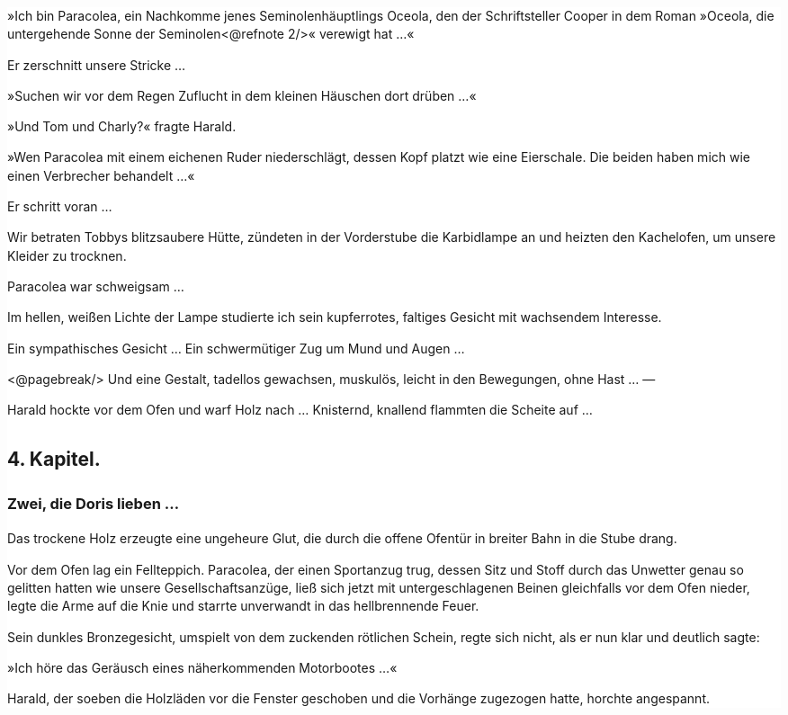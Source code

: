 »Ich bin Paracolea, ein Nachkomme jenes Seminolenhäuptlings
Oceola, den der Schriftsteller Cooper in dem
Roman »Oceola, die untergehende Sonne der Seminolen<@refnote 2/>«
verewigt hat …«

Er zerschnitt unsere Stricke …

»Suchen wir vor dem Regen Zuflucht in dem kleinen
Häuschen dort drüben …«

»Und Tom und Charly?« fragte Harald.

»Wen Paracolea mit einem eichenen Ruder niederschlägt,
dessen Kopf platzt wie eine Eierschale. Die beiden
haben mich wie einen Verbrecher behandelt …«

Er schritt voran …

Wir betraten Tobbys blitzsaubere Hütte, zündeten in der
Vorderstube die Karbidlampe an und heizten den Kachelofen,
um unsere Kleider zu trocknen.

Paracolea war schweigsam …

Im hellen, weißen Lichte der Lampe studierte ich sein
kupferrotes, faltiges Gesicht mit wachsendem Interesse.

Ein sympathisches Gesicht … Ein schwermütiger Zug
um Mund und Augen …

<@pagebreak/>
Und eine Gestalt, tadellos gewachsen, muskulös, leicht
in den Bewegungen, ohne Hast … —

Harald hockte vor dem Ofen und warf Holz nach …
Knisternd, knallend flammten die Scheite auf …

<h2>4. Kapitel.</h2>
<h3>Zwei, die Doris lieben …</h3>

Das trockene Holz erzeugte eine ungeheure Glut, die durch
die offene Ofentür in breiter Bahn in die Stube drang.

Vor dem Ofen lag ein Fellteppich. Paracolea, der einen
Sportanzug trug, dessen Sitz und Stoff durch das Unwetter
genau so gelitten hatten wie unsere Gesellschaftsanzüge, ließ
sich jetzt mit untergeschlagenen Beinen gleichfalls vor dem
Ofen nieder, legte die Arme auf die Knie und starrte unverwandt
in das hellbrennende Feuer.

Sein dunkles Bronzegesicht, umspielt von dem zuckenden rötlichen
Schein, regte sich nicht, als er nun klar und deutlich
sagte:

»Ich höre das Geräusch eines näherkommenden Motorbootes
…«

Harald, der soeben die Holzläden vor die Fenster geschoben
und die Vorhänge zugezogen hatte, horchte angespannt.
